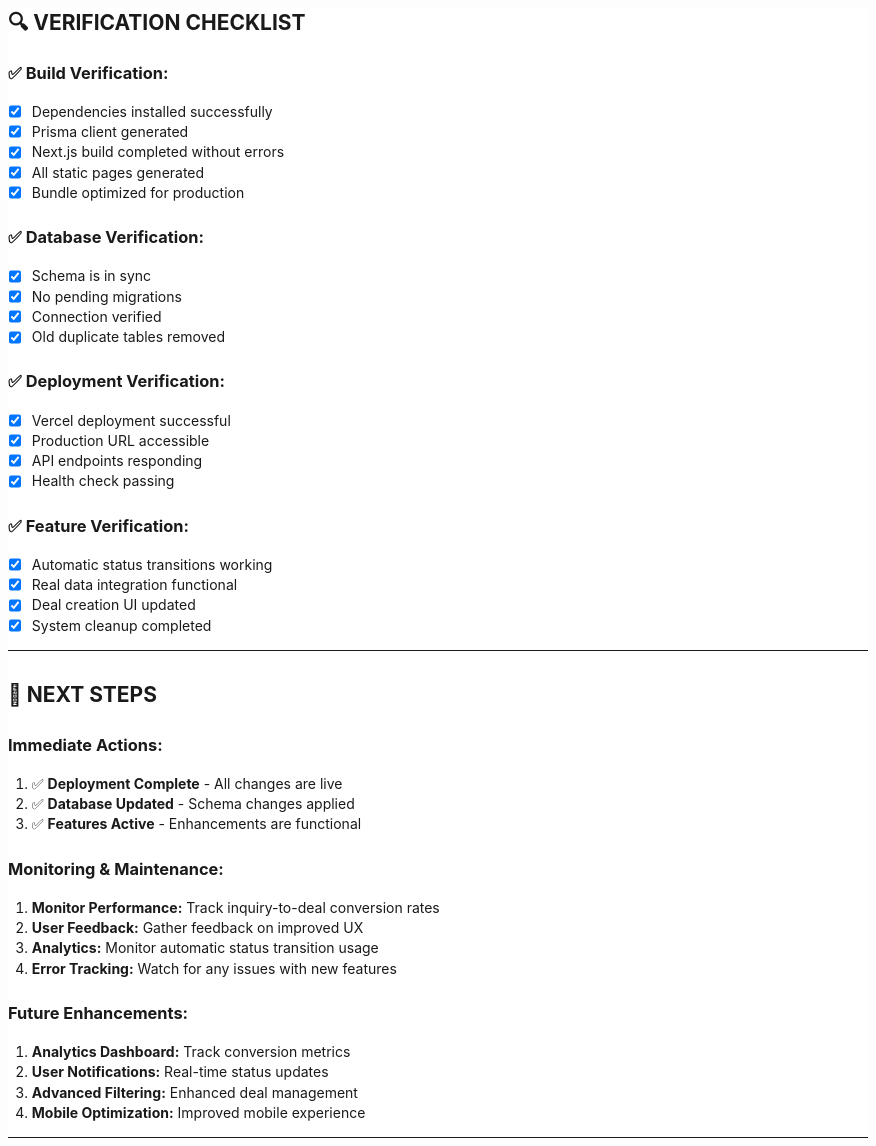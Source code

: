 ## **🔍 VERIFICATION CHECKLIST**

### **✅ Build Verification:**
- [x] Dependencies installed successfully
- [x] Prisma client generated
- [x] Next.js build completed without errors
- [x] All static pages generated
- [x] Bundle optimized for production

### **✅ Database Verification:**
- [x] Schema is in sync
- [x] No pending migrations
- [x] Connection verified
- [x] Old duplicate tables removed

### **✅ Deployment Verification:**
- [x] Vercel deployment successful
- [x] Production URL accessible
- [x] API endpoints responding
- [x] Health check passing

### **✅ Feature Verification:**
- [x] Automatic status transitions working
- [x] Real data integration functional
- [x] Deal creation UI updated
- [x] System cleanup completed

---

## **🚀 NEXT STEPS**

### **Immediate Actions:**
1. ✅ **Deployment Complete** - All changes are live
2. ✅ **Database Updated** - Schema changes applied
3. ✅ **Features Active** - Enhancements are functional

### **Monitoring & Maintenance:**
1. **Monitor Performance:** Track inquiry-to-deal conversion rates
2. **User Feedback:** Gather feedback on improved UX
3. **Analytics:** Monitor automatic status transition usage
4. **Error Tracking:** Watch for any issues with new features

### **Future Enhancements:**
1. **Analytics Dashboard:** Track conversion metrics
2. **User Notifications:** Real-time status updates
3. **Advanced Filtering:** Enhanced deal management
4. **Mobile Optimization:** Improved mobile experience

---